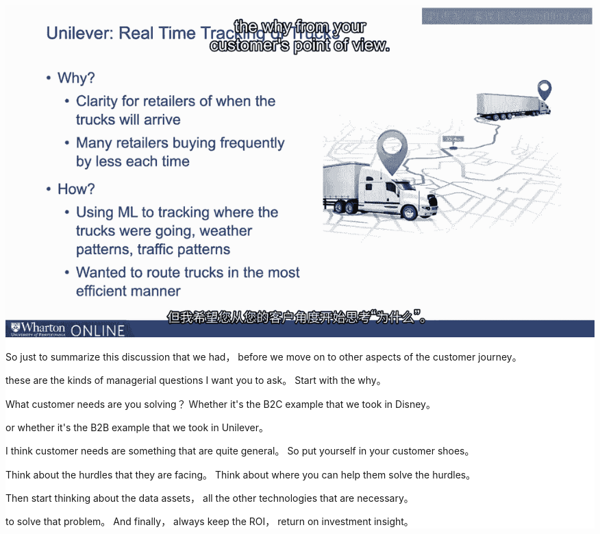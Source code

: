 ![](img/0d2d3314481808d6203fb6f648441af5_7.png)

 So just to summarize this discussion that we had， before we move on to other aspects of the customer journey。

 these are the kinds of managerial questions I want you to ask。 Start with the why。

 What customer needs are you solving？ Whether it's the B2C example that we took in Disney。

 or whether it's the B2B example that we took in Unilever。

 I think customer needs are something that are quite general。 So put yourself in your customer shoes。

 Think about the hurdles that they are facing。 Think about where you can help them solve the hurdles。

 Then start thinking about the data assets， all the other technologies that are necessary。

 to solve that problem。 And finally， always keep the ROI， return on investment insight。


